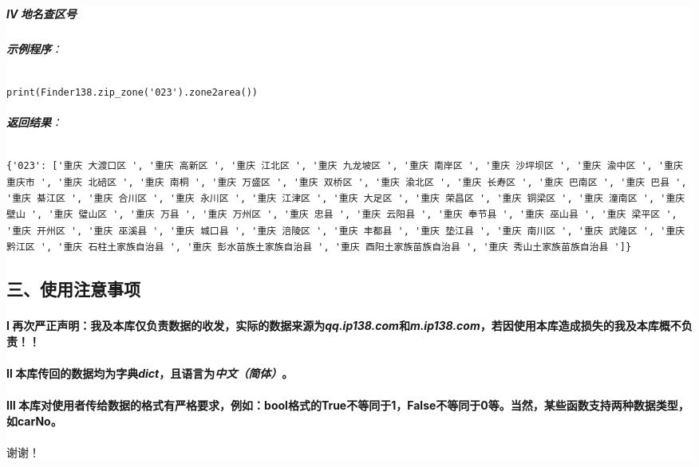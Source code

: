 ##### Ⅳ 地名查区号
###### **示例程序**：
    print(Finder138.zip_zone('023').zone2area())
###### **返回结果**：
    {'023': ['重庆 大渡口区 ', '重庆 高新区 ', '重庆 江北区 ', '重庆 九龙坡区 ', '重庆 南岸区 ', '重庆 沙坪坝区 ', '重庆 渝中区 ', '重庆 重庆市 ', '重庆 北碚区 ', '重庆 南桐 ', '重庆 万盛区 ', '重庆 双桥区 ', '重庆 渝北区 ', '重庆 长寿区 ', '重庆 巴南区 ', '重庆 巴县 ', '重庆 綦江区 ', '重庆 合川区 ', '重庆 永川区 ', '重庆 江津区 ', '重庆 大足区 ', '重庆 荣昌区 ', '重庆 铜梁区 ', '重庆 潼南区 ', '重庆 壁山 ', '重庆 璧山区 ', '重庆 万县 ', '重庆 万州区 ', '重庆 忠县 ', '重庆 云阳县 ', '重庆 奉节县 ', '重庆 巫山县 ', '重庆 梁平区 ', '重庆 开州区 ', '重庆 巫溪县 ', '重庆 城口县 ', '重庆 涪陵区 ', '重庆 丰都县 ', '重庆 垫江县 ', '重庆 南川区 ', '重庆 武隆区 ', '重庆 黔江区 ', '重庆 石柱土家族自治县 ', '重庆 彭水苗族土家族自治县 ', '重庆 酉阳土家族苗族自治县 ', '重庆 秀山土家族苗族自治县 ']}

## 三、**使用注意事项**
#### Ⅰ 再次严正声明：**我及本库仅负责数据的收发，实际的数据来源为*qq.ip138.com*和*m.ip138.com*，若因使用本库造成损失的我及本库概不负责！！**
#### Ⅱ 本库传回的数据均为字典***dict***，且语言为***中文（简体）***。
#### Ⅲ 本库对使用者传给数据的格式有**严格要求**，例如：bool格式的True不等同于1，False不等同于0等。当然，某些函数支持两种数据类型，如carNo。


谢谢！